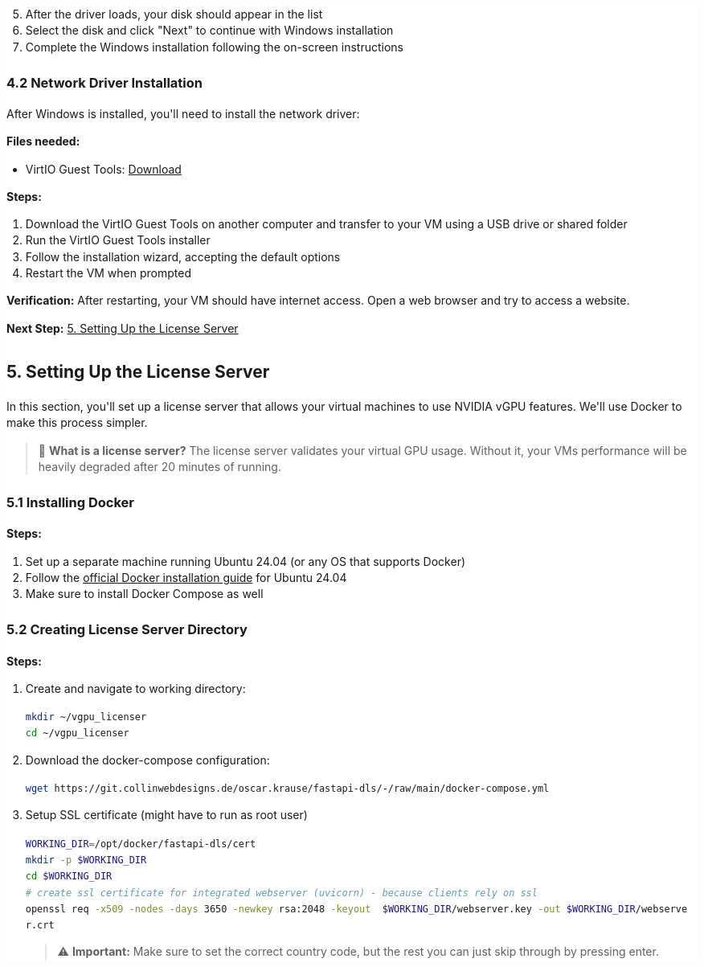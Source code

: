 5. After the driver loads, your disk should appear in the list
6. Select the disk and click "Next" to continue with Windows installation
7. Complete the Windows installation following the on-screen instructions

### 4.2 Network Driver Installation

After Windows is installed, you'll need to install the network driver:

**Files needed:**
- VirtIO Guest Tools: [Download](https://fedorapeople.org/groups/virt/virtio-win/direct-downloads/archive-virtio/virtio-win-0.1.266-1/virtio-win-guest-tools.exe)

**Steps:**

1. Download the VirtIO Guest Tools on another computer and transfer to your VM using a USB drive or shared folder
2. Run the VirtIO Guest Tools installer
3. Follow the installation wizard, accepting the default options
4. Restart the VM when prompted

**Verification:**
After restarting, your VM should have internet access. Open a web browser and try to access a website.

**Next Step:** [5. Setting Up the License Server](#5-setting-up-the-license-server)

## 5. Setting Up the License Server

In this section, you'll set up a license server that allows your virtual machines to use NVIDIA vGPU features. We'll use Docker to make this process simpler.

> 📝 **What is a license server?** The license server validates your virtual GPU usage. Without it, your VMs performance will be heavily degraded after 20 minutes of running.

### 5.1 Installing Docker

**Steps:**

1. Set up a separate machine running Ubuntu 24.04 (or any OS that supports Docker)
2. Follow the [official Docker installation guide](https://docs.docker.com/engine/install/ubuntu/) for Ubuntu 24.04
3. Make sure to install Docker Compose as well

### 5.2 Creating License Server Directory

**Steps:**

1. Create and navigate to working directory:
   ```bash
   mkdir ~/vgpu_licenser
   cd ~/vgpu_licenser
   ```

2. Download the docker-compose configuration:
   ```bash
   wget https://git.collinwebdesigns.de/oscar.krause/fastapi-dls/-/raw/main/docker-compose.yml
   ```
3. Setup SSL certificate (might have to run as root user)
   ```bash
   WORKING_DIR=/opt/docker/fastapi-dls/cert
   mkdir -p $WORKING_DIR
   cd $WORKING_DIR
   # create ssl certificate for integrated webserver (uvicorn) - because clients rely on ssl
   openssl req -x509 -nodes -days 3650 -newkey rsa:2048 -keyout  $WORKING_DIR/webserver.key -out $WORKING_DIR/webserver.crt
   ```
   > ⚠️ **Important:** Make sure to set the correct country code, but the rest you can just skip through by pressing enter.
